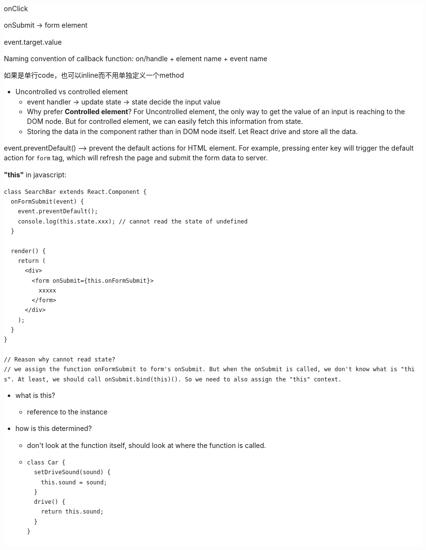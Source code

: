 onClick

onSubmit -> form element

event.target.value

Naming convention of callback function:  on/handle + element name + event name

如果是单行code，也可以inline而不用单独定义一个method

* Uncontrolled vs controlled element
  * event handler -> update state -> state decide the input value
  * Why prefer **Controlled element**? For Uncontrolled element, the only way to get the value of an input is reaching to the DOM node. But for controlled element, we can easily fetch this information from state.
  * Storing the data in the component rather than in DOM node itself. Let React drive and store all the data. 

event.preventDefault()  --> prevent the default actions for HTML element. For example, pressing enter key will trigger the default action for `form` tag, which will refresh the page and submit the form data to server.

**"this"** in javascript:

```react
class SearchBar extends React.Component {
  onFormSubmit(event) {
    event.preventDefault();
    console.log(this.state.xxx); // cannot read the state of undefined
  }
  
  render() {
    return (
      <div>
        <form onSubmit={this.onFormSubmit}>
          xxxxx
        </form>
      </div>
    );
  }
}

// Reason why cannot read state?
// we assign the function onFormSubmit to form's onSubmit. But when the onSubmit is called, we don't know what is "this". At least, we should call onSubmit.bind(this)(). So we need to also assign the "this" context.
```

* what is this?

  * reference to the instance

* how is this determined?

  * don't look at the function itself, should look at where the function is called.

  * ```react
    class Car {
      setDriveSound(sound) {
        this.sound = sound;
      }
      drive() {
        return this.sound;
      }
    }
    